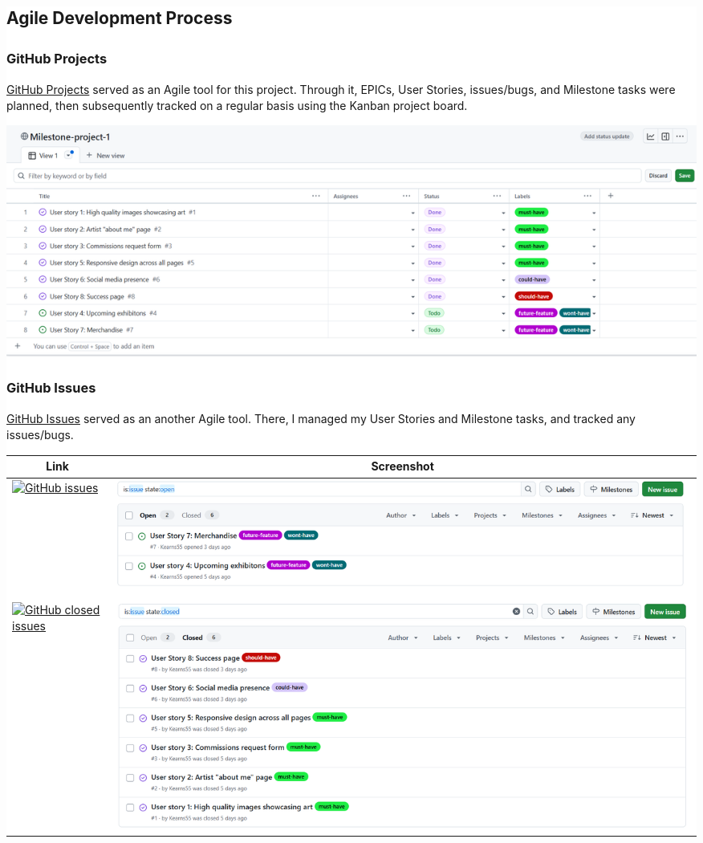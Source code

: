 ## Agile Development Process

### GitHub Projects

[GitHub Projects](https://www.github.com/kearns55/milestone-project/projects) served as an Agile tool for this project. Through it, EPICs, User Stories, issues/bugs, and Milestone tasks were planned, then subsequently tracked on a regular basis using the Kanban project board.

![screenshot](documentation/gh-projects.PNG)

### GitHub Issues

[GitHub Issues](https://www.github.com/kearns55/milestone-project/issues) served as an another Agile tool. There, I managed my User Stories and Milestone tasks, and tracked any issues/bugs.

| Link | Screenshot |
| --- | --- |
| [![GitHub issues](https://img.shields.io/github/issues/kearns55/milestone-project)](https://www.github.com/kearns55/milestone-project/issues) | ![screenshot](documentation/gh-issues-open.PNG) |
| [![GitHub closed issues](https://img.shields.io/github/issues-closed/kearns55/milestone-project)](https://www.github.com/kearns55/milestone-project/issues?q=is%3Aissue+is%3Aclosed) | ![screenshot](documentation/gh-issues-closed.PNG) |
